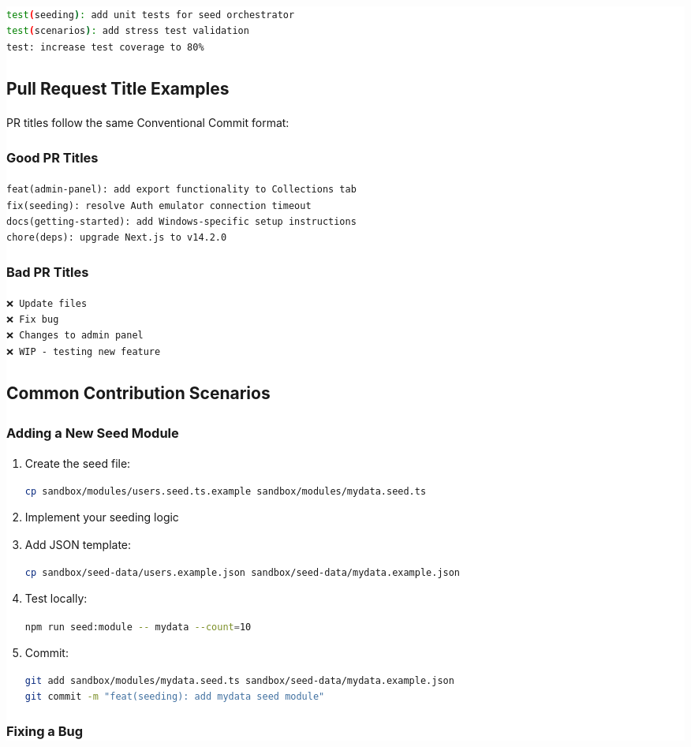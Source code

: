 ```bash
test(seeding): add unit tests for seed orchestrator
test(scenarios): add stress test validation
test: increase test coverage to 80%
```

## Pull Request Title Examples

PR titles follow the same Conventional Commit format:

### Good PR Titles

```
feat(admin-panel): add export functionality to Collections tab
fix(seeding): resolve Auth emulator connection timeout
docs(getting-started): add Windows-specific setup instructions
chore(deps): upgrade Next.js to v14.2.0
```

### Bad PR Titles

```
❌ Update files
❌ Fix bug
❌ Changes to admin panel
❌ WIP - testing new feature
```

## Common Contribution Scenarios

### Adding a New Seed Module

1. Create the seed file:
   ```bash
   cp sandbox/modules/users.seed.ts.example sandbox/modules/mydata.seed.ts
   ```

2. Implement your seeding logic

3. Add JSON template:
   ```bash
   cp sandbox/seed-data/users.example.json sandbox/seed-data/mydata.example.json
   ```

4. Test locally:
   ```bash
   npm run seed:module -- mydata --count=10
   ```

5. Commit:
   ```bash
   git add sandbox/modules/mydata.seed.ts sandbox/seed-data/mydata.example.json
   git commit -m "feat(seeding): add mydata seed module"
   ```

### Fixing a Bug
